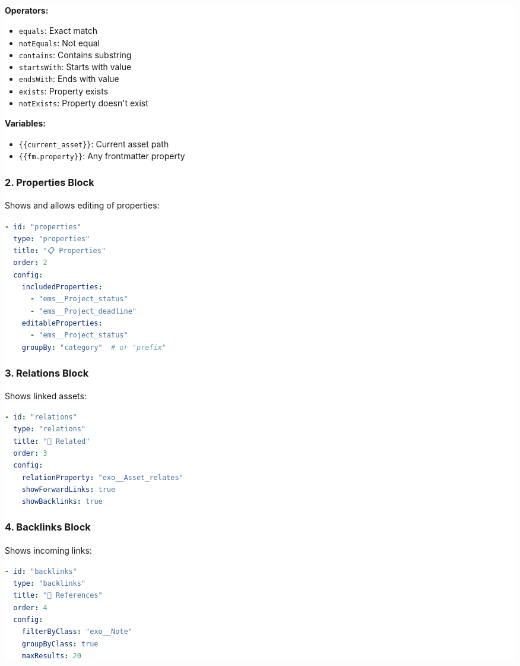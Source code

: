 **Operators:**
- `equals`: Exact match
- `notEquals`: Not equal
- `contains`: Contains substring
- `startsWith`: Starts with value
- `endsWith`: Ends with value
- `exists`: Property exists
- `notExists`: Property doesn't exist

**Variables:**
- `{{current_asset}}`: Current asset path
- `{{fm.property}}`: Any frontmatter property

### 2. Properties Block
Shows and allows editing of properties:

```yaml
- id: "properties"
  type: "properties"
  title: "📋 Properties"
  order: 2
  config:
    includedProperties:
      - "ems__Project_status"
      - "ems__Project_deadline"
    editableProperties:
      - "ems__Project_status"
    groupBy: "category"  # or "prefix"
```

### 3. Relations Block
Shows linked assets:

```yaml
- id: "relations"
  type: "relations"
  title: "🔗 Related"
  order: 3
  config:
    relationProperty: "exo__Asset_relates"
    showForwardLinks: true
    showBacklinks: true
```

### 4. Backlinks Block
Shows incoming links:

```yaml
- id: "backlinks"
  type: "backlinks"
  title: "📎 References"
  order: 4
  config:
    filterByClass: "exo__Note"
    groupByClass: true
    maxResults: 20
```
